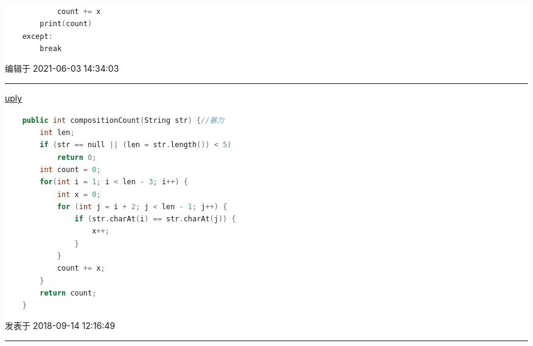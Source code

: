 ```cpp
            count += x
        print(count)
    except:
        break
```

编辑于 2021-06-03 14:34:03

* * *

[uply](https://www.nowcoder.com/profile/9366644)

```cpp
    public int compositionCount(String str) {//暴力
        int len;
        if (str == null || (len = str.length()) < 5)
            return 0;
        int count = 0;
        for(int i = 1; i < len - 3; i++) {
            int x = 0;
            for (int j = i + 2; j < len - 1; j++) {
                if (str.charAt(i) == str.charAt(j)) {
                    x++;
                }
            }
            count += x;
        }
        return count;
    }
```

发表于 2018-09-14 12:16:49

* * *